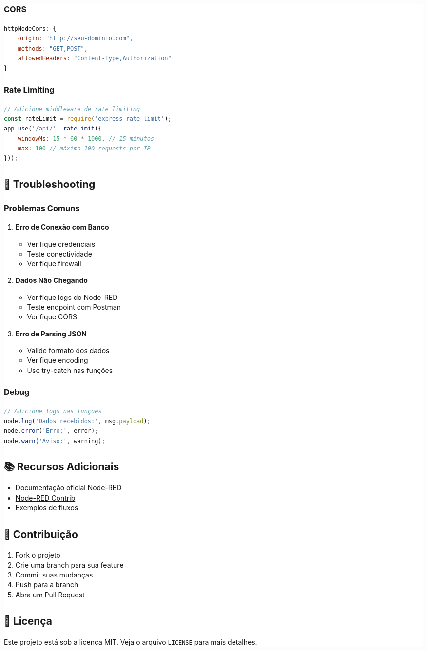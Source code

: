 ### CORS
```javascript
httpNodeCors: {
    origin: "http://seu-dominio.com",
    methods: "GET,POST",
    allowedHeaders: "Content-Type,Authorization"
}
```

### Rate Limiting
```javascript
// Adicione middleware de rate limiting
const rateLimit = require('express-rate-limit');
app.use('/api/', rateLimit({
    windowMs: 15 * 60 * 1000, // 15 minutos
    max: 100 // máximo 100 requests por IP
}));
```

## 🐛 Troubleshooting

### Problemas Comuns

1. **Erro de Conexão com Banco**
   - Verifique credenciais
   - Teste conectividade
   - Verifique firewall

2. **Dados Não Chegando**
   - Verifique logs do Node-RED
   - Teste endpoint com Postman
   - Verifique CORS

3. **Erro de Parsing JSON**
   - Valide formato dos dados
   - Verifique encoding
   - Use try-catch nas funções

### Debug
```javascript
// Adicione logs nas funções
node.log('Dados recebidos:', msg.payload);
node.error('Erro:', error);
node.warn('Aviso:', warning);
```

## 📚 Recursos Adicionais

- [Documentação oficial Node-RED](https://nodered.org/docs/)
- [Node-RED Contrib](https://flows.nodered.org/)
- [Exemplos de fluxos](https://flows.nodered.org/collection/flow-library)

## 🤝 Contribuição

1. Fork o projeto
2. Crie uma branch para sua feature
3. Commit suas mudanças
4. Push para a branch
5. Abra um Pull Request

## 📄 Licença

Este projeto está sob a licença MIT. Veja o arquivo `LICENSE` para mais detalhes.
